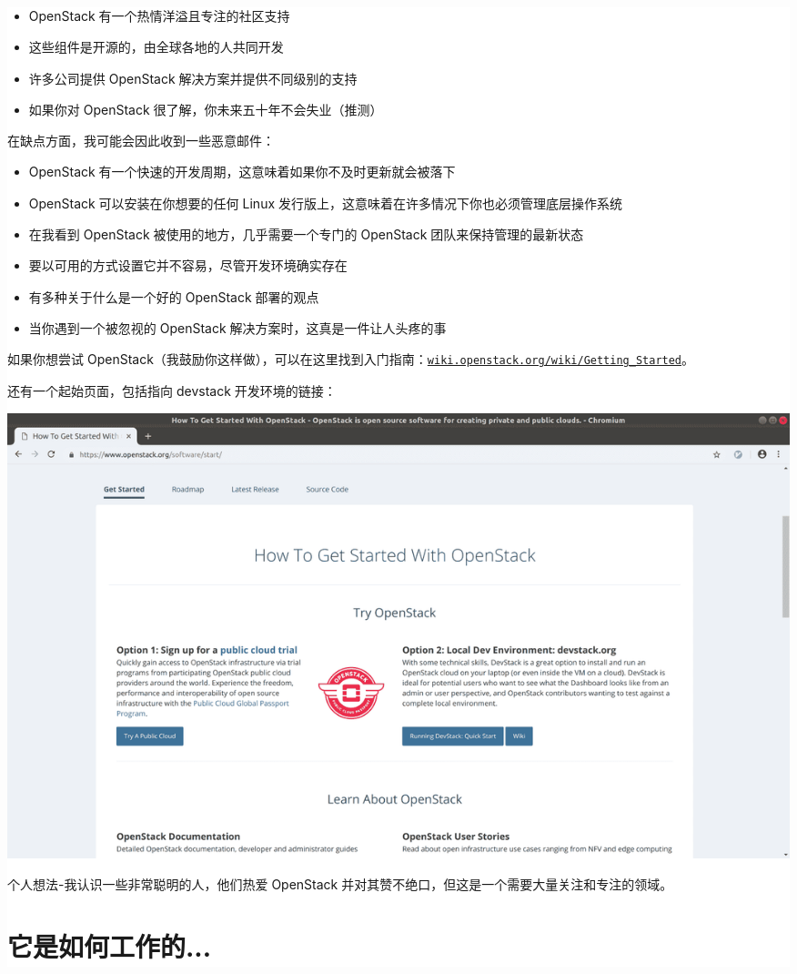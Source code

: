 +   OpenStack 有一个热情洋溢且专注的社区支持

+   这些组件是开源的，由全球各地的人共同开发

+   许多公司提供 OpenStack 解决方案并提供不同级别的支持

+   如果你对 OpenStack 很了解，你未来五十年不会失业（推测）

在缺点方面，我可能会因此收到一些恶意邮件：

+   OpenStack 有一个快速的开发周期，这意味着如果你不及时更新就会被落下

+   OpenStack 可以安装在你想要的任何 Linux 发行版上，这意味着在许多情况下你也必须管理底层操作系统

+   在我看到 OpenStack 被使用的地方，几乎需要一个专门的 OpenStack 团队来保持管理的最新状态

+   要以可用的方式设置它并不容易，尽管开发环境确实存在

+   有多种关于什么是一个好的 OpenStack 部署的观点

+   当你遇到一个被忽视的 OpenStack 解决方案时，这真是一件让人头疼的事

如果你想尝试 OpenStack（我鼓励你这样做），可以在这里找到入门指南：[`wiki.openstack.org/wiki/Getting_Started`](https://wiki.openstack.org/wiki/Getting_Started)。

还有一个起始页面，包括指向 devstack 开发环境的链接：

![](img/9e96ca1d-b327-4cb8-95b9-2dae73c252ec.png)

个人想法-我认识一些非常聪明的人，他们热爱 OpenStack 并对其赞不绝口，但这是一个需要大量关注和专注的领域。

# 它是如何工作的...
